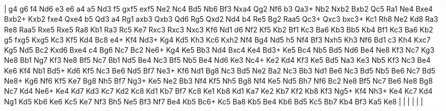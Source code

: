 | g4 g6 f4 Nd6 e3 e6 a4 a5 Nd3 f5 gxf5 exf5 Ne2 Nc4 Bd5 Nb6 Bf3 Nxa4 Qg2 Nf6 b3 Qa3+ Nb2 Nxb2 Bxb2 Qc5 Ra1 Ne4 Bxe4 Bxb2+ Kxb2 fxe4 Qxe4 b5 Qd3 a4 Rg1 axb3 Qxb3 Qd6 Rg5 Qxd2 Nd4 b4 Re5 Bg2 Raa5 Qc3+ Qxc3 bxc3+ Kc1 Rh8 Ne2 Kd8 Ra3 Re8 Raa5 Rxe5 Rxe5 Ra8 Kb1 Ra3 Rc5 Ke7 Rxc3 Rxc3 Nxc3 Kf6 Nd1 d6 Nf2 Kf5 Kb2 Bf1 Kc3 Ba6 Kb3 Bb5 Kb4 Bf1 Kc3 Ba6 Kb2 g5 fxg5 Kxg5 Kc3 Kf5 Kd4 Bc8 e4+ Kf4 Nd3+ Kg4 Kd5 Kh3 Kc6 Kxh2 Nf4 Bg4 Nd5 h5 Nf4 Bf3 Nxh5 Kh3 Nf6 Bd1 c3 Kh4 Kxc7 Kg5 Nd5 Bc2 Kxd6 Bxe4 c4 Bg6 Nc7 Bc2 Ne6+ Kg4 Ke5 Bb3 Nd4 Bxc4 Ke4 Bd3+ Ke5 Bc4 Nb5 Bd5 Nd6 Be4 Ne8 Kf3 Nc7 Kg3 Ne8 Bb1 Ng7 Kf3 Ne8 Bf5 Nc7 Bb1 Nd5 Be4 Nc3 Bf5 Nb5 Be4 Nd6 Ke3 Nc4+ Ke2 Kd4 Kf3 Ke5 Bd5 Na3 Ke3 Nb5 Kf3 Nc3 Be4 Ke6 Kf4 Nb1 Bd5+ Kd6 Kf5 Nc3 Be6 Nd5 Bf7 Ne3+ Kf6 Nd1 Bg8 Nc3 Bd5 Ne2 Ba2 Nc3 Bb3 Nd1 Be6 Nc3 Bd5 Nb5 Be6 Nc7 Bd5 Ne8+ Kg6 Nf6 Kf5 Ke7 Bg8 Nh5 Bf7 Ng3+ Ke5 Ne2 Bb3 Nf4 Kf5 Nh5 Bg8 Nf4 Ke5 Nd5 Bh7 Nf6 Bc2 Ne8 Bf5 Nc7 Be6 Ne8 Bg8 Nc7 Kd4 Ne6+ Ke4 Kd7 Kd3 Kc7 Kd2 Kc8 Kd1 Kb7 Bf7 Kc8 Ke1 Kb8 Kd1 Ka7 Ke2 Kb7 Kf2 Kb8 Kf3 Ng5+ Kf4 Nh3+ Ke4 Kc7 Kd4 Ng1 Kd5 Kb6 Ke6 Kc5 Ke7 Nf3 Bh5 Ne5 Bf3 Nf7 Be4 Kb5 Bc6+ Kc5 Ba8 Kb5 Be4 Kb6 Bd5 Kc5 Bb7 Kb4 Bf3 Ka5 Ke8 |  |  |  |  |  |
